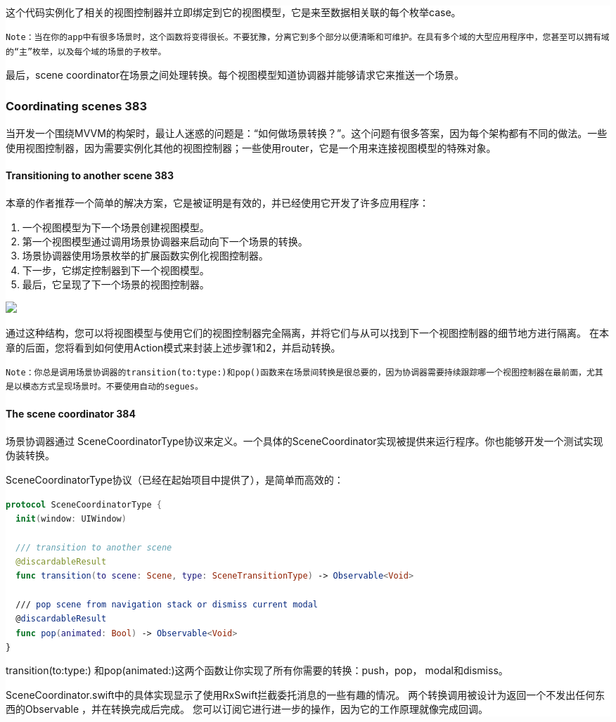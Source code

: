 这个代码实例化了相关的视图控制器并立即绑定到它的视图模型，它是来至数据相关联的每个枚举case。

```
Note：当在你的app中有很多场景时，这个函数将变得很长。不要犹豫，分离它到多个部分以便清晰和可维护。在具有多个域的大型应用程序中，您甚至可以拥有域的“主”枚举，以及每个域的场景的子枚举。
```

最后，scene coordinator在场景之间处理转换。每个视图模型知道协调器并能够请求它来推送一个场景。

### Coordinating scenes 383

当开发一个围绕MVVM的构架时，最让人迷惑的问题是：“如何做场景转换？”。这个问题有很多答案，因为每个架构都有不同的做法。一些使用视图控制器，因为需要实例化其他的视图控制器；一些使用router，它是一个用来连接视图模型的特殊对象。

#### Transitioning to another scene 383

本章的作者推荐一个简单的解决方案，它是被证明是有效的，并已经使用它开发了许多应用程序：

1. 一个视图模型为下一个场景创建视图模型。
2. 第一个视图模型通过调用场景协调器来启动向下一个场景的转换。
3. 场景协调器使用场景枚举的扩展函数实例化视图控制器。
4. 下一步，它绑定控制器到下一个视图模型。
5. 最后，它呈现了下一个场景的视图控制器。

![](http://upload-images.jianshu.io/upload_images/2224431-d0e93d22c8b589e0.png?imageMogr2/auto-orient/strip%7CimageView2/2/w/500)

通过这种结构，您可以将视图模型与使用它们的视图控制器完全隔离，并将它们与从可以找到下一个视图控制器的细节地方进行隔离。 在本章的后面，您将看到如何使用Action模式来封装上述步骤1和2，并启动转换。

```
Note：你总是调用场景协调器的transition(to:type:)和pop()函数来在场景间转换是很总要的，因为协调器需要持续跟踪哪一个视图控制器在最前面，尤其是以模态方式呈现场景时。不要使用自动的segues。
```

#### The scene coordinator 384

场景协调器通过 SceneCoordinatorType协议来定义。一个具体的SceneCoordinator实现被提供来运行程序。你也能够开发一个测试实现伪装转换。

 SceneCoordinatorType协议（已经在起始项目中提供了），是简单而高效的：

```swift
protocol SceneCoordinatorType {
  init(window: UIWindow)

  /// transition to another scene
  @discardableResult
  func transition(to scene: Scene, type: SceneTransitionType) -> Observable<Void>

  /// pop scene from navigation stack or dismiss current modal
  @discardableResult
  func pop(animated: Bool) -> Observable<Void>
}
```

 transition(to:type:) 和pop(animated:)这两个函数让你实现了所有你需要的转换：push，pop， modal和dismiss。

SceneCoordinator.swift中的具体实现显示了使用RxSwift拦截委托消息的一些有趣的情况。 两个转换调用被设计为返回一个不发出任何东西的Observable <Void>，并在转换完成后完成。 您可以订阅它进行进一步的操作，因为它的工作原理就像完成回调。
